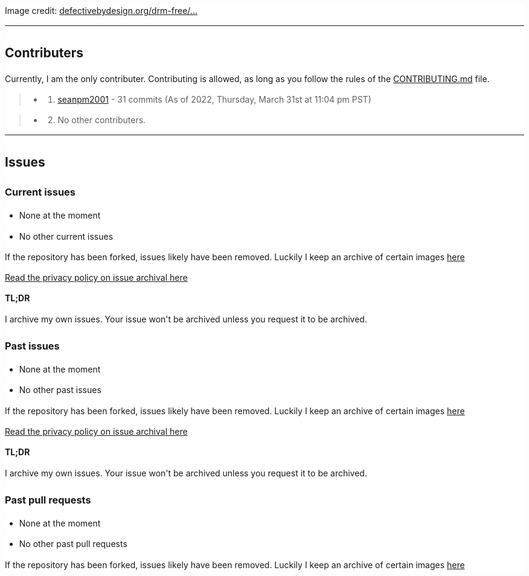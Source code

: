 Image credit: [defectivebydesign.org/drm-free/...](https://www.defectivebydesign.org/drm-free/how-to-use-label/)

***

## Contributers

Currently, I am the only contributer. Contributing is allowed, as long as you follow the rules of the [CONTRIBUTING.md](/CONTRIBUTING.md) file.

> * 1. [seanpm2001](https://github.com/seanpm2001/) - 31 commits (As of 2022, Thursday, March 31st at 11:04 pm PST)

> * 2. No other contributers.

***

## Issues

### Current issues

* None at the moment

* No other current issues

If the repository has been forked, issues likely have been removed. Luckily I keep an archive of certain images [here](/.github/Issues/)

[Read the privacy policy on issue archival here](/.github/Issues/README.md)

**TL;DR**

I archive my own issues. Your issue won't be archived unless you request it to be archived.

### Past issues

* None at the moment

* No other past issues

If the repository has been forked, issues likely have been removed. Luckily I keep an archive of certain images [here](/.github/Issues/)

[Read the privacy policy on issue archival here](/.github/Issues/README.md)

**TL;DR**

I archive my own issues. Your issue won't be archived unless you request it to be archived.

### Past pull requests

* None at the moment

* No other past pull requests

If the repository has been forked, issues likely have been removed. Luckily I keep an archive of certain images [here](/.github/Issues/)
